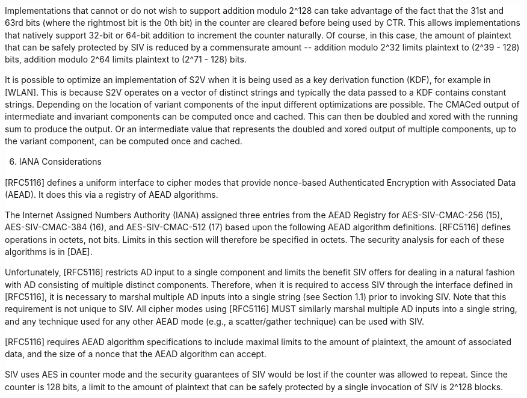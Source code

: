 Implementations that cannot or do not wish to support addition modulo
2^128 can take advantage of the fact that the 31st and 63rd bits
(where the rightmost bit is the 0th bit) in the counter are cleared
before being used by CTR. This allows implementations that natively
support 32-bit or 64-bit addition to increment the counter naturally.
Of course, in this case, the amount of plaintext that can be safely
protected by SIV is reduced by a commensurate amount -- addition
modulo 2^32 limits plaintext to (2^39 - 128) bits, addition modulo
2^64 limits plaintext to (2^71 - 128) bits.

It is possible to optimize an implementation of S2V when it is being
used as a key derivation function (KDF), for example in [WLAN]. This
is because S2V operates on a vector of distinct strings and typically
the data passed to a KDF contains constant strings. Depending on the
location of variant components of the input different optimizations
are possible. The CMACed output of intermediate and invariant
components can be computed once and cached. This can then be doubled
and xored with the running sum to produce the output. Or an
intermediate value that represents the doubled and xored output of
multiple components, up to the variant component, can be computed
once and cached.

6.  IANA Considerations

[RFC5116] defines a uniform interface to cipher modes that provide
nonce-based Authenticated Encryption with Associated Data (AEAD). It
does this via a registry of AEAD algorithms.

The Internet Assigned Numbers Authority (IANA) assigned three entries
from the AEAD Registry for AES-SIV-CMAC-256 (15), AES-SIV-CMAC-384
(16), and AES-SIV-CMAC-512 (17) based upon the following AEAD
algorithm definitions. [RFC5116] defines operations in octets, not
bits. Limits in this section will therefore be specified in octets.
The security analysis for each of these algorithms is in [DAE].

Unfortunately, [RFC5116] restricts AD input to a single component and
limits the benefit SIV offers for dealing in a natural fashion with
AD consisting of multiple distinct components. Therefore, when it is
required to access SIV through the interface defined in [RFC5116], it
is necessary to marshal multiple AD inputs into a single string (see
Section 1.1) prior to invoking SIV. Note that this requirement is
not unique to SIV. All cipher modes using [RFC5116] MUST similarly
marshal multiple AD inputs into a single string, and any technique
used for any other AEAD mode (e.g., a scatter/gather technique) can
be used with SIV.

[RFC5116] requires AEAD algorithm specifications to include maximal
limits to the amount of plaintext, the amount of associated data, and
the size of a nonce that the AEAD algorithm can accept.

SIV uses AES in counter mode and the security guarantees of SIV would
be lost if the counter was allowed to repeat. Since the counter is
128 bits, a limit to the amount of plaintext that can be safely
protected by a single invocation of SIV is 2^128 blocks.
